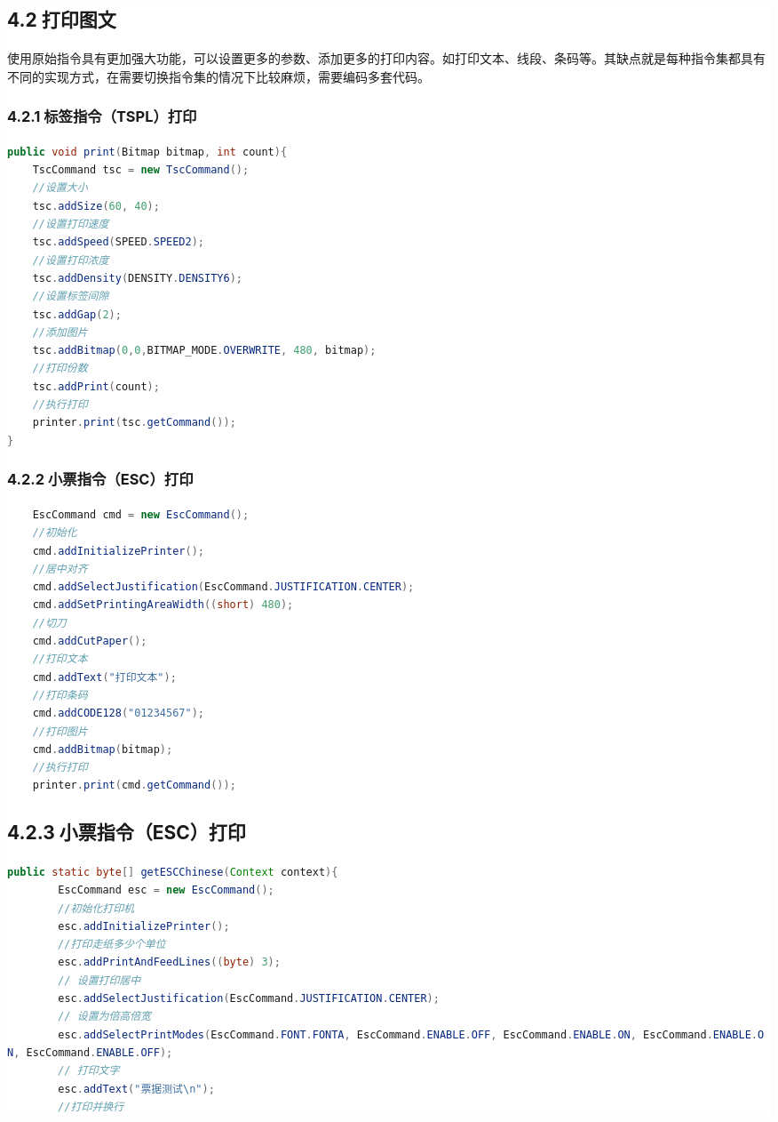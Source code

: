 ## 4.2 打印图文

使用原始指令具有更加强大功能，可以设置更多的参数、添加更多的打印内容。如打印文本、线段、条码等。其缺点就是每种指令集都具有不同的实现方式，在需要切换指令集的情况下比较麻烦，需要编码多套代码。

### 4.2.1 标签指令（TSPL）打印

~~~java
public void print(Bitmap bitmap, int count){
    TscCommand tsc = new TscCommand();
    //设置大小
    tsc.addSize(60, 40);
    //设置打印速度
    tsc.addSpeed(SPEED.SPEED2);
    //设置打印浓度
    tsc.addDensity(DENSITY.DENSITY6);
    //设置标签间隙
    tsc.addGap(2);
    //添加图片
    tsc.addBitmap(0,0,BITMAP_MODE.OVERWRITE, 480, bitmap);
    //打印份数
    tsc.addPrint(count);
    //执行打印
    printer.print(tsc.getCommand());
}
~~~

### 4.2.2 小票指令（ESC）打印

~~~java
    EscCommand cmd = new EscCommand();
    //初始化
    cmd.addInitializePrinter();
    //居中对齐
    cmd.addSelectJustification(EscCommand.JUSTIFICATION.CENTER);
    cmd.addSetPrintingAreaWidth((short) 480);
    //切刀
    cmd.addCutPaper();
    //打印文本
    cmd.addText("打印文本");
    //打印条码
    cmd.addCODE128("01234567");
    //打印图片
    cmd.addBitmap(bitmap);
    //执行打印
    printer.print(cmd.getCommand());
~~~

## 4.2.3 小票指令（ESC）打印

```java
public static byte[] getESCChinese(Context context){
        EscCommand esc = new EscCommand();
        //初始化打印机
        esc.addInitializePrinter();
        //打印走纸多少个单位
        esc.addPrintAndFeedLines((byte) 3);
        // 设置打印居中
        esc.addSelectJustification(EscCommand.JUSTIFICATION.CENTER);
        // 设置为倍高倍宽
        esc.addSelectPrintModes(EscCommand.FONT.FONTA, EscCommand.ENABLE.OFF, EscCommand.ENABLE.ON, EscCommand.ENABLE.ON, EscCommand.ENABLE.OFF);
        // 打印文字
        esc.addText("票据测试\n");
        //打印并换行
```